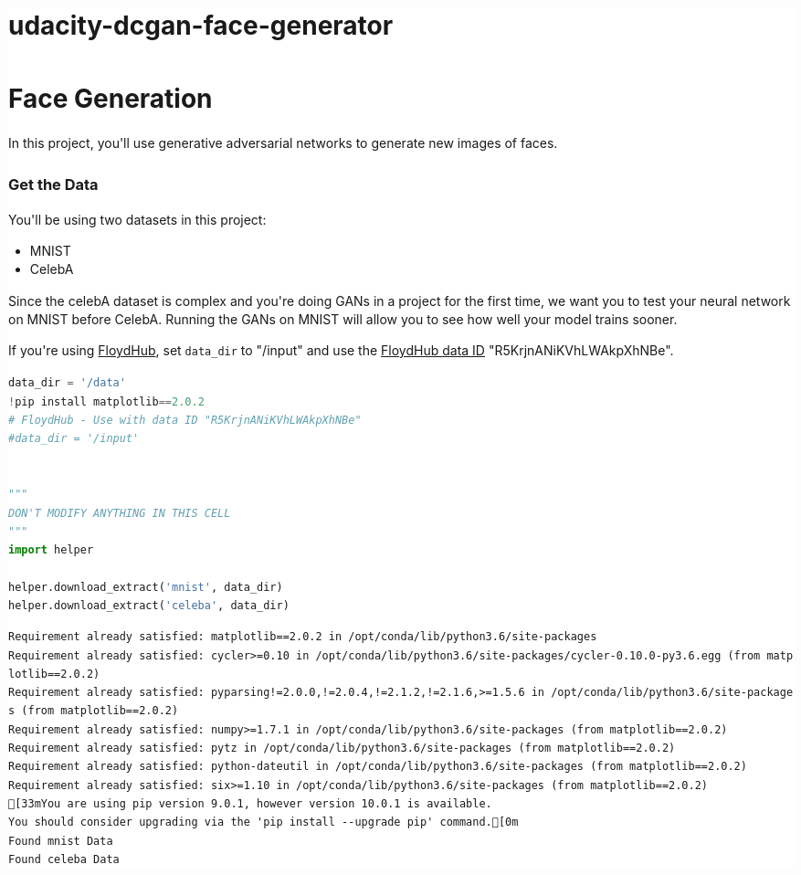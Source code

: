 # udacity-dcgan-face-generator


# Face Generation
In this project, you'll use generative adversarial networks to generate new images of faces.
### Get the Data
You'll be using two datasets in this project:
- MNIST
- CelebA

Since the celebA dataset is complex and you're doing GANs in a project for the first time, we want you to test your neural network on MNIST before CelebA.  Running the GANs on MNIST will allow you to see how well your model trains sooner.

If you're using [FloydHub](https://www.floydhub.com/), set `data_dir` to "/input" and use the [FloydHub data ID](http://docs.floydhub.com/home/using_datasets/) "R5KrjnANiKVhLWAkpXhNBe".


```python
data_dir = '/data'
!pip install matplotlib==2.0.2
# FloydHub - Use with data ID "R5KrjnANiKVhLWAkpXhNBe"
#data_dir = '/input'


"""
DON'T MODIFY ANYTHING IN THIS CELL
"""
import helper

helper.download_extract('mnist', data_dir)
helper.download_extract('celeba', data_dir)
```

    Requirement already satisfied: matplotlib==2.0.2 in /opt/conda/lib/python3.6/site-packages
    Requirement already satisfied: cycler>=0.10 in /opt/conda/lib/python3.6/site-packages/cycler-0.10.0-py3.6.egg (from matplotlib==2.0.2)
    Requirement already satisfied: pyparsing!=2.0.0,!=2.0.4,!=2.1.2,!=2.1.6,>=1.5.6 in /opt/conda/lib/python3.6/site-packages (from matplotlib==2.0.2)
    Requirement already satisfied: numpy>=1.7.1 in /opt/conda/lib/python3.6/site-packages (from matplotlib==2.0.2)
    Requirement already satisfied: pytz in /opt/conda/lib/python3.6/site-packages (from matplotlib==2.0.2)
    Requirement already satisfied: python-dateutil in /opt/conda/lib/python3.6/site-packages (from matplotlib==2.0.2)
    Requirement already satisfied: six>=1.10 in /opt/conda/lib/python3.6/site-packages (from matplotlib==2.0.2)
    [33mYou are using pip version 9.0.1, however version 10.0.1 is available.
    You should consider upgrading via the 'pip install --upgrade pip' command.[0m
    Found mnist Data
    Found celeba Data
